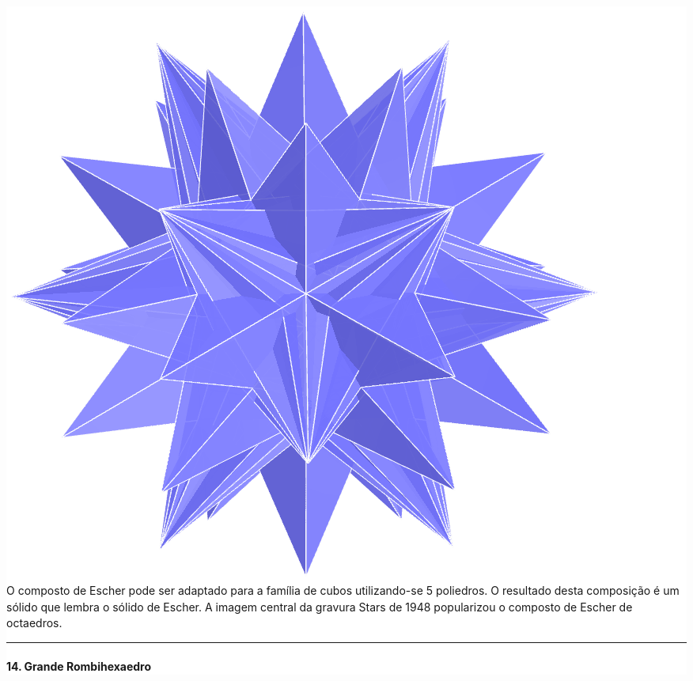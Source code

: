 <a href="../vr/GreatRhombihexacron.htm" target="_blank" title="modelo 3D" class="fotoA"><img src="../ar/13A.png" class="foto" alt="Grande Rombihexacro composto"></a>
 <br>O composto de Escher pode ser adaptado para a família de cubos utilizando-se 5 poliedros. O resultado desta composição é um sólido que lembra o sólido de Escher. A imagem central da gravura Stars de 1948 popularizou o composto de Escher de octaedros.
 <br>
<hr>
<h4>14. Grande Rombihexaedro</h4>